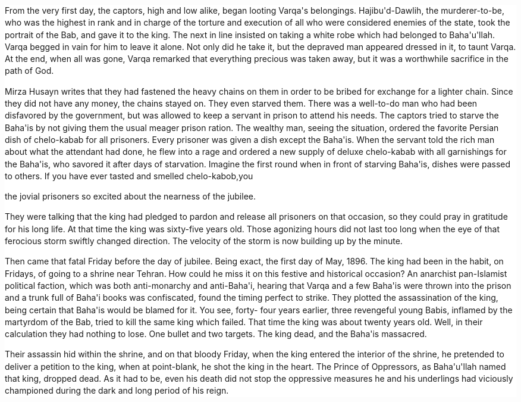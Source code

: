 From the very first day, the captors, high and low alike, began
looting Varqa's belongings. Hajibu'd-Dawlih, the murderer-to-be,
who was the highest in rank and in charge of the torture and
execution of all who were considered enemies of the state, took
the portrait of the Bab, and gave it to the king. The next in
line insisted on taking a white robe which had belonged to
Baha'u'llah.   Varqa begged in vain for him to leave it alone.
Not only did he take it, but the depraved man appeared dressed
in it, to taunt Varqa. At the end, when all was gone, Varqa remarked
that everything precious was taken away, but it was a worthwhile
sacrifice in the path of God.

Mirza Husayn writes that they had fastened the heavy chains on
them in order to be bribed for exchange for a lighter chain. Since
they did not have any money, the chains stayed on. They even
starved them. There was a well-to-do man who had been disfavored
by the government, but was allowed to keep a servant in prison
to attend his needs. The captors tried to starve the Baha'is by
not giving them the usual meager prison ration. The wealthy man,
seeing the situation, ordered the favorite Persian dish of
chelo-kabab for all prisoners. Every prisoner was given a dish
except the Baha'is.    When the servant told the rich man about
what the attendant had done, he flew into a rage and ordered a
new supply of deluxe chelo-kabab with all garnishings for the
Baha'is, who savored it after days of starvation. Imagine the
first round when in front of starving Baha'is, dishes were passed
to others. If you have ever tasted and smelled chelo-kabob,you

the jovial prisoners so excited about the nearness of the jubilee.

They were talking that the king had pledged to pardon and release
all prisoners on that occasion, so they could pray in gratitude
for his long life. At that time the king was sixty-five years
old. Those agonizing hours did not last too long when the eye
of that ferocious storm swiftly changed direction. The velocity
of the storm is now building up by the minute.

Then came that fatal Friday before the day of jubilee. Being exact,
the first day of May, 1896. The king had been in the habit, on
Fridays, of going to a shrine near Tehran. How could he miss it
on this festive and historical occasion?   An anarchist pan-Islamist
political faction, which was both anti-monarchy and anti-Baha'i,
hearing that Varqa and a few Baha'is were thrown into the prison
and a trunk full of Baha'i books was confiscated, found the timing
perfect to strike. They plotted the assassination of the king,
being certain that Baha'is would be blamed for it. You see, forty-
four years earlier, three revengeful young Babis, inflamed by the
martyrdom of the Bab, tried to kill the same king which failed.
That time the king was about twenty years old. Well, in their
calculation they had nothing to lose. One bullet and two targets.
The king dead, and the Baha'is massacred.

Their assassin hid within the shrine, and on that bloody Friday,
when the king entered the interior of the shrine, he pretended
to deliver a petition to the king, when at point-blank, he shot
the king in the heart. The Prince of Oppressors, as Baha'u'llah
named that king, dropped dead. As it had to be, even his death
did not stop the oppressive measures he and his underlings had
viciously championed during the dark and long period of his reign.
